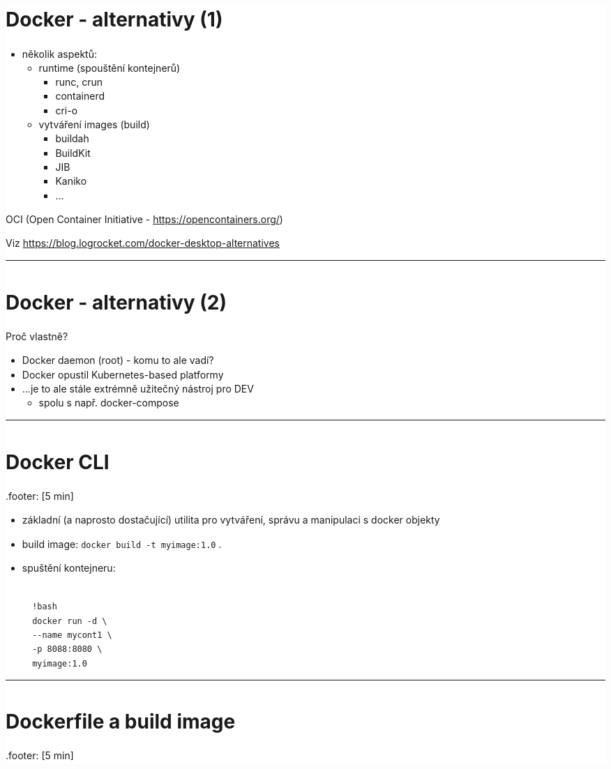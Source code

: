 
# Docker - alternativy (1)

- několik aspektů:
  - runtime (spouštění kontejnerů)
    - runc, crun
    - containerd
    - cri-o
  - vytváření images (build)
    - buildah
    - BuildKit
    - JIB
    - Kaniko
    - ...

OCI (Open Container Initiative - <https://opencontainers.org/>)

Viz <https://blog.logrocket.com/docker-desktop-alternatives>

---
# Docker - alternativy (2)

Proč vlastně?

- Docker daemon (root) - komu to ale vadí?
- Docker opustil Kubernetes-based platformy
- ...je to ale stále extrémně užitečný nástroj pro DEV
  - spolu s např. docker-compose

---

# Docker CLI

.footer: [5 min] 

- základní (a naprosto dostačující) utilita pro vytváření, správu a manipulaci s docker objekty
- build image: `docker build -t myimage:1.0` .
- spuštění kontejneru:
  <br/><br/>

        !bash
        docker run -d \
        --name mycont1 \
        -p 8088:8080 \
        myimage:1.0

---
# Dockerfile a build image

.footer: [5 min] 
